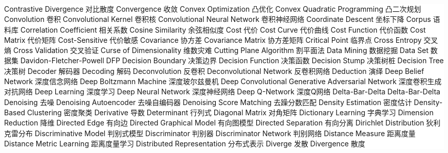 Contrastive Divergence	对比散度
Convergence	收敛
Convex Optimization	凸优化
Convex Quadratic Programming	凸二次规划
Convolution	卷积
Convolutional Kernel	卷积核
Convolutional Neural Network	卷积神经网络
Coordinate Descent	坐标下降
Corpus	语料库
Correlation Coefficient	相关系数
Cosine Similarity	余弦相似度
Cost	代价
Cost Curve	代价曲线
Cost Function	代价函数
Cost Matrix	代价矩阵
Cost-Sensitive	代价敏感
Covariance	协方差
Covariance Matrix	协方差矩阵
Critical Point	临界点
Cross Entropy	交叉熵
Cross Validation	交叉验证
Curse of Dimensionality	维数灾难
Cutting Plane Algorithm	割平面法
Data Mining	数据挖掘
Data Set	数据集
Davidon-Fletcher-Powell	DFP
Decision Boundary	决策边界
Decision Function	决策函数
Decision Stump	决策树桩
Decision Tree	决策树
Decoder	解码器
Decoding	解码
Deconvolution	反卷积
Deconvolutional Network	反卷积网络
Deduction	演绎
Deep Belief Network	深度信念网络
Deep Boltzmann Machine	深度玻尔兹曼机
Deep Convolutional Generative Adversarial Network	深度卷积生成对抗网络
Deep Learning	深度学习
Deep Neural Network	深度神经网络
Deep Q-Network	深度Q网络
Delta-Bar-Delta	Delta-Bar-Delta
Denoising	去噪
Denoising Autoencoder	去噪自编码器
Denoising Score Matching	去躁分数匹配
Density Estimation	密度估计
Density-Based Clustering	密度聚类
Derivative	导数
Determinant	行列式
Diagonal Matrix	对角矩阵
Dictionary Learning	字典学习
Dimension Reduction	降维
Directed Edge	有向边
Directed Graphical Model	有向图模型
Directed Separation	有向分离
Dirichlet Distribution	狄利克雷分布
Discriminative Model	判别式模型
Discriminator	判别器
Discriminator Network	判别网络
Distance Measure	距离度量
Distance Metric Learning	距离度量学习
Distributed Representation	分布式表示
Diverge	发散
Divergence	散度